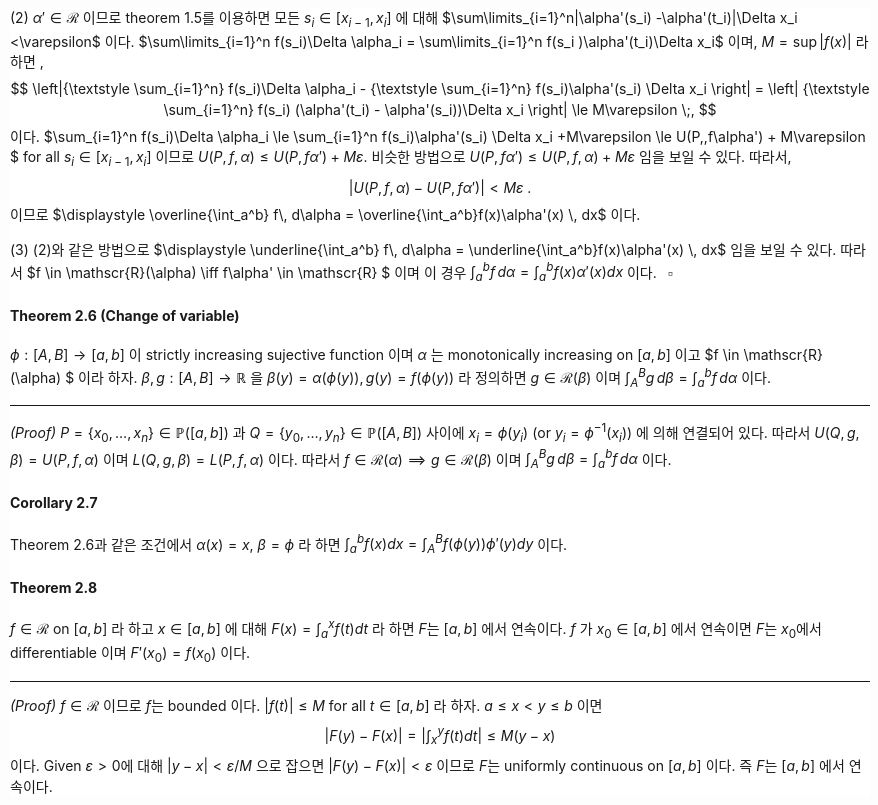 (2) $\alpha' \in \mathscr{R}$ 이므로 theorem 1.5를 이용하면 모든 $s_i \in [x_{i-1},\,x_i]$ 에 대해 $\sum\limits_{i=1}^n|\alpha'(s_i) -\alpha'(t_i)|\Delta x_i <\varepsilon$ 이다. $\sum\limits_{i=1}^n f(s_i)\Delta \alpha_i = \sum\limits_{i=1}^n f(s_i )\alpha'(t_i)\Delta x_i$ 이며, $M= \sup |f(x)|$ 라 하면  ,
$$
\left|{\textstyle \sum_{i=1}^n} f(s_i)\Delta \alpha_i - {\textstyle \sum_{i=1}^n} f(s_i)\alpha'(s_i) \Delta x_i \right| = \left| {\textstyle \sum_{i=1}^n} f(s_i) (\alpha'(t_i) - \alpha'(s_i))\Delta x_i \right| \le M\varepsilon \;,
$$
이다. $\sum_{i=1}^n f(s_i)\Delta \alpha_i \le \sum_{i=1}^n f(s_i)\alpha'(s_i) \Delta x_i +M\varepsilon \le U(P,\,f\alpha') + M\varepsilon $ for all $s_i \in [x_{i-1},\,x_i]$ 이므로 $U(P,\,f,\,\alpha) \le U(P,\,f\alpha') + M\varepsilon$. 비슷한 방법으로 $U(P,\,f\alpha') \le U(P,\,f,\,\alpha) + M\varepsilon$ 임을 보일 수 있다. 따라서,
$$
\left| U(P,\,f,\,\alpha) - U(P,\,f\alpha') \right| < M\varepsilon\;.
$$
이므로 $\displaystyle \overline{\int_a^b} f\, d\alpha = \overline{\int_a^b}f(x)\alpha'(x) \, dx$ 이다.

(3) (2)와 같은 방법으로 $\displaystyle \underline{\int_a^b} f\, d\alpha = \underline{\int_a^b}f(x)\alpha'(x) \, dx$ 임을 보일 수 있다. 따라서 $f \in \mathscr{R}(\alpha) \iff f\alpha' \in \mathscr{R} $ 이며 이 경우 $\displaystyle \int_a^b f\,d\alpha = \int_a^b f(x) \alpha'(x) dx$ 이다. $\;\;\square$



#### Theorem 2.6 (Change of variable)

$\phi :[A,\,B] \to [a,\,b]$ 이 strictly increasing sujective function 이며 $\alpha$ 는 monotonically increasing on $[a,\,b]$ 이고 $f \in \mathscr{R}(\alpha) $ 이라 하자. $\beta,\,g :[A,\,B] \to \mathbb{R}$ 을 $\beta (y) = \alpha (\phi(y)),\, g(y) = f(\phi(y))$ 라 정의하면 $g \in \mathscr{R}(\beta)$ 이며 $\displaystyle \int_A^B g\, d\beta = \int_a^b f\, d\alpha$ 이다.

---

*(Proof)* $P = \{x_0,\ldots,\,x_n\}\in \mathbb{P}([a,\,b])$ 과 $Q=\{y_0,\ldots,\,y_n\} \in \mathbb{P}([A,\,B])$ 사이에 $x_i = \phi(y_i)$ (or $y_i = \phi^{-1}(x_i)$) 에 의해 연결되어 있다. 따라서 $U(Q,\,g,\,\beta) = U(P,\,f,\,\alpha)$ 이며 $L(Q,\,g,\,\beta) = L(P,\,f,\,\alpha)$ 이다. 따라서 $f \in \mathscr{R}(\alpha) \implies g \in \mathscr{R}(\beta)$ 이며 $\displaystyle \int_A^B g\, d\beta = \int_a^b f\, d\alpha$ 이다.



#### Corollary 2.7

Theorem 2.6과 같은 조건에서 $\alpha (x) =x$, $\beta = \phi$ 라 하면 $\displaystyle \int_a^b f(x) dx = \int_A^B f(\phi(y))\phi'(y)dy$ 이다.



#### Theorem 2.8

$f \in \mathscr{R}$ on $[a,\,b]$ 라 하고 $x\in [a,\,b]$ 에 대해 $\displaystyle F(x) = \int_a^x f(t)dt$ 라 하면 $F$는 $[a,\,b]$ 에서 연속이다. $f$ 가 $x_0 \in [a,\,b]$ 에서 연속이면 $F$는 $x_0$에서 differentiable 이며 $F'(x_0) = f(x_0)$ 이다.

---

*(Proof)* $f\in \mathscr{R}$ 이므로 $f$는 bounded 이다. $|f(t)|\le M$ for all $t\in [a,\,b]$ 라 하자. $a \le x < y \le b$ 이면 
$$
|F(y)- F(x)| = \left| \int_x^y f(t) dt\right| \le M(y-x)
$$
이다. Given $\varepsilon>0$에 대해 $|y-x|<\varepsilon/M$ 으로 잡으면 $|F(y)-F(x)|< \varepsilon$ 이므로 $F$는 uniformly continuous on $[a,\,b]$ 이다. 즉 $F$는 $[a,\,b]$ 에서 연속이다.

